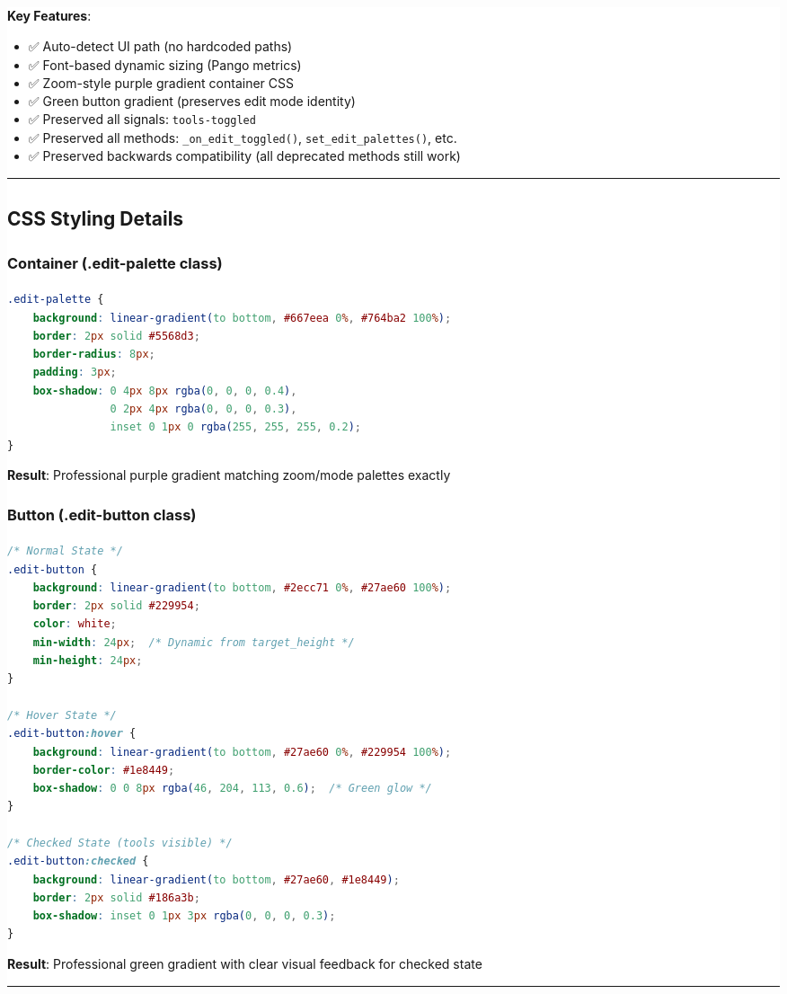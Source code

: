 **Key Features**:
- ✅ Auto-detect UI path (no hardcoded paths)
- ✅ Font-based dynamic sizing (Pango metrics)
- ✅ Zoom-style purple gradient container CSS
- ✅ Green button gradient (preserves edit mode identity)
- ✅ Preserved all signals: `tools-toggled`
- ✅ Preserved all methods: `_on_edit_toggled()`, `set_edit_palettes()`, etc.
- ✅ Preserved backwards compatibility (all deprecated methods still work)

---

## CSS Styling Details

### Container (.edit-palette class)
```css
.edit-palette {
    background: linear-gradient(to bottom, #667eea 0%, #764ba2 100%);
    border: 2px solid #5568d3;
    border-radius: 8px;
    padding: 3px;
    box-shadow: 0 4px 8px rgba(0, 0, 0, 0.4),
                0 2px 4px rgba(0, 0, 0, 0.3),
                inset 0 1px 0 rgba(255, 255, 255, 0.2);
}
```
**Result**: Professional purple gradient matching zoom/mode palettes exactly

### Button (.edit-button class)
```css
/* Normal State */
.edit-button {
    background: linear-gradient(to bottom, #2ecc71 0%, #27ae60 100%);
    border: 2px solid #229954;
    color: white;
    min-width: 24px;  /* Dynamic from target_height */
    min-height: 24px;
}

/* Hover State */
.edit-button:hover {
    background: linear-gradient(to bottom, #27ae60 0%, #229954 100%);
    border-color: #1e8449;
    box-shadow: 0 0 8px rgba(46, 204, 113, 0.6);  /* Green glow */
}

/* Checked State (tools visible) */
.edit-button:checked {
    background: linear-gradient(to bottom, #27ae60, #1e8449);
    border: 2px solid #186a3b;
    box-shadow: inset 0 1px 3px rgba(0, 0, 0, 0.3);
}
```
**Result**: Professional green gradient with clear visual feedback for checked state

---